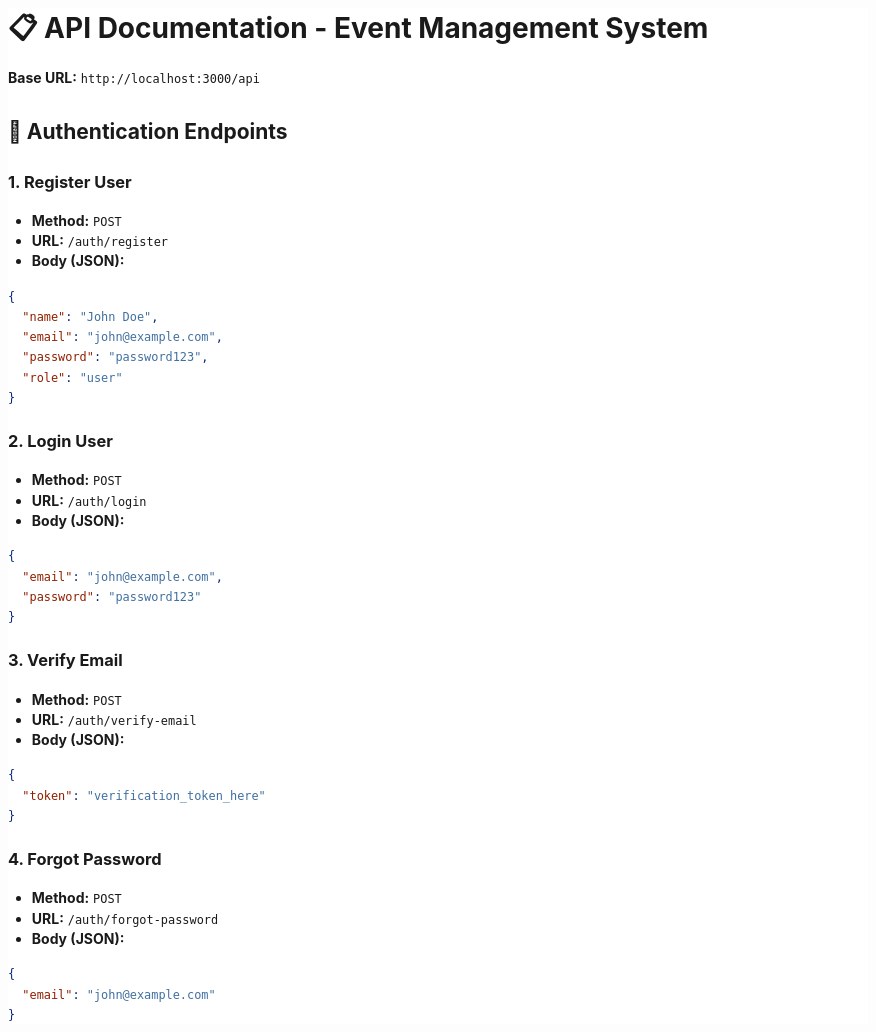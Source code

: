 # 📋 API Documentation - Event Management System

**Base URL:** `http://localhost:3000/api`

## 🔐 Authentication Endpoints

### 1. Register User
- **Method:** `POST`
- **URL:** `/auth/register`
- **Body (JSON):**
```json
{
  "name": "John Doe",
  "email": "john@example.com",
  "password": "password123",
  "role": "user"
}
```

### 2. Login User
- **Method:** `POST`
- **URL:** `/auth/login`
- **Body (JSON):**
```json
{
  "email": "john@example.com",
  "password": "password123"
}
```

### 3. Verify Email
- **Method:** `POST`
- **URL:** `/auth/verify-email`
- **Body (JSON):**
```json
{
  "token": "verification_token_here"
}
```

### 4. Forgot Password
- **Method:** `POST`
- **URL:** `/auth/forgot-password`
- **Body (JSON):**
```json
{
  "email": "john@example.com"
}
```
